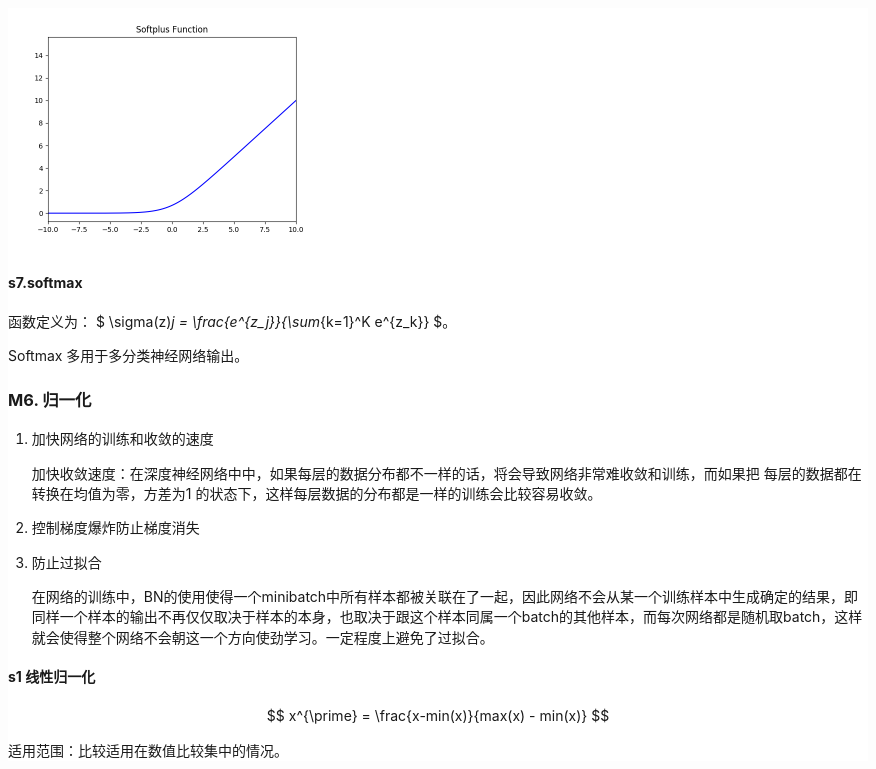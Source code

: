 <img src="img/3-30.png" style="zoom:50%;" />

#### s7.softmax

函数定义为： $ \sigma(z)_j = \frac{e^{z_j}}{\sum_{k=1}^K e^{z_k}} $。

Softmax 多用于多分类神经网络输出。



### M6. 归一化

1. 加快网络的训练和收敛的速度

   加快收敛速度：在深度神经网络中中，如果每层的数据分布都不一样的话，将会导致网络非常难收敛和训练，而如果把 每层的数据都在转换在均值为零，方差为1 的状态下，这样每层数据的分布都是一样的训练会比较容易收敛。

2. 控制梯度爆炸防止梯度消失

3. 防止过拟合

   在网络的训练中，BN的使用使得一个minibatch中所有样本都被关联在了一起，因此网络不会从某一个训练样本中生成确定的结果，即同样一个样本的输出不再仅仅取决于样本的本身，也取决于跟这个样本同属一个batch的其他样本，而每次网络都是随机取batch，这样就会使得整个网络不会朝这一个方向使劲学习。一定程度上避免了过拟合。

#### s1 线性归一化

$$
x^{\prime} = \frac{x-min(x)}{max(x) - min(x)}
$$

适用范围：比较适用在数值比较集中的情况。
